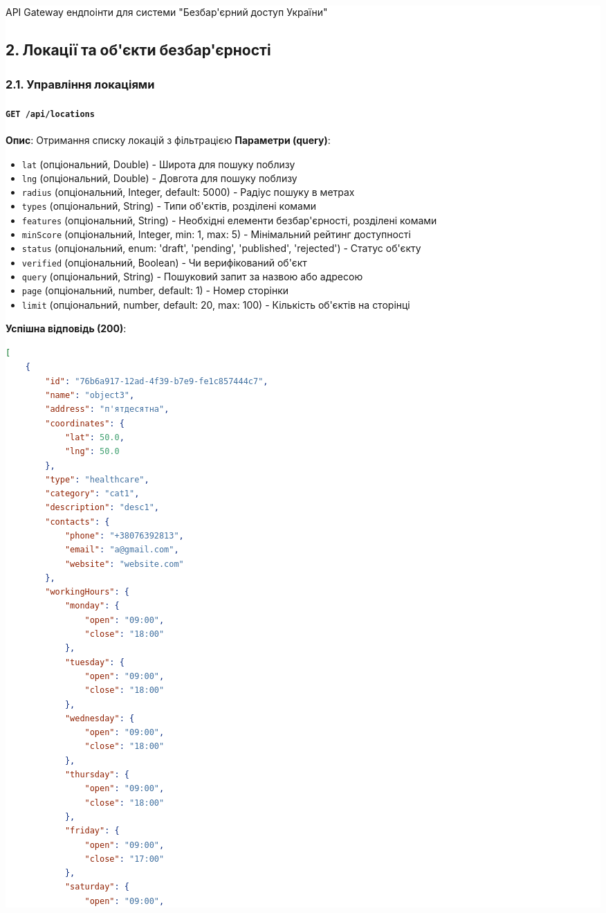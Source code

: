 API Gateway ендпоінти для системи "Безбар'єрний доступ України"
## 2. Локації та об'єкти безбар'єрності

### 2.1. Управління локаціями

#### `GET /api/locations`

**Опис**: Отримання списку локацій з фільтрацією **Параметри (query)**:

- `lat` (опціональний, Double) - Широта для пошуку поблизу
- `lng` (опціональний, Double) - Довгота для пошуку поблизу
- `radius` (опціональний, Integer, default: 5000) - Радіус пошуку в метрах
- `types` (опціональний, String) - Типи об'єктів, розділені комами
- `features` (опціональний, String) - Необхідні елементи безбар'єрності, розділені комами
- `minScore` (опціональний, Integer, min: 1, max: 5) - Мінімальний рейтинг доступності
- `status` (опціональний, enum: 'draft', 'pending', 'published', 'rejected') - Статус об'єкту
- `verified` (опціональний, Boolean) - Чи верифікований об'єкт
- `query` (опціональний, String) - Пошуковий запит за назвою або адресою
- `page` (опціональний, number, default: 1) - Номер сторінки
- `limit` (опціональний, number, default: 20, max: 100) - Кількість об'єктів на сторінці

**Успішна відповідь (200)**:

```json
[
    {
        "id": "76b6a917-12ad-4f39-b7e9-fe1c857444c7",
        "name": "object3",
        "address": "п'ятдесятна",
        "coordinates": {
            "lat": 50.0,
            "lng": 50.0
        },
        "type": "healthcare",
        "category": "cat1",
        "description": "desc1",
        "contacts": {
            "phone": "+38076392813",
            "email": "a@gmail.com",
            "website": "website.com"
        },
        "workingHours": {
            "monday": {
                "open": "09:00",
                "close": "18:00"
            },
            "tuesday": {
                "open": "09:00",
                "close": "18:00"
            },
            "wednesday": {
                "open": "09:00",
                "close": "18:00"
            },
            "thursday": {
                "open": "09:00",
                "close": "18:00"
            },
            "friday": {
                "open": "09:00",
                "close": "17:00"
            },
            "saturday": {
                "open": "09:00",
```